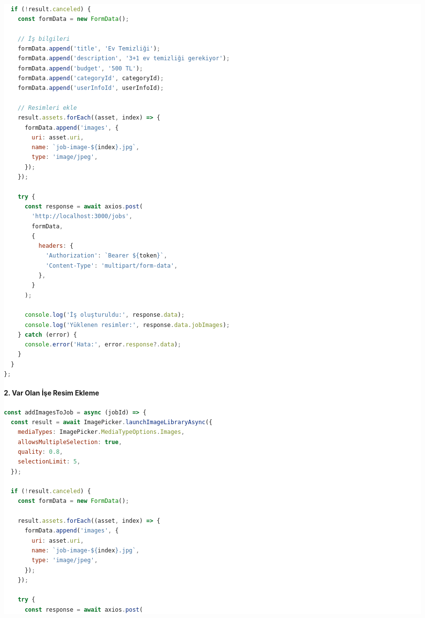 ```javascript
  if (!result.canceled) {
    const formData = new FormData();
    
    // İş bilgileri
    formData.append('title', 'Ev Temizliği');
    formData.append('description', '3+1 ev temizliği gerekiyor');
    formData.append('budget', '500 TL');
    formData.append('categoryId', categoryId);
    formData.append('userInfoId', userInfoId);
    
    // Resimleri ekle
    result.assets.forEach((asset, index) => {
      formData.append('images', {
        uri: asset.uri,
        name: `job-image-${index}.jpg`,
        type: 'image/jpeg',
      });
    });

    try {
      const response = await axios.post(
        'http://localhost:3000/jobs',
        formData,
        {
          headers: {
            'Authorization': `Bearer ${token}`,
            'Content-Type': 'multipart/form-data',
          },
        }
      );
      
      console.log('İş oluşturuldu:', response.data);
      console.log('Yüklenen resimler:', response.data.jobImages);
    } catch (error) {
      console.error('Hata:', error.response?.data);
    }
  }
};
```

#### 2. Var Olan İşe Resim Ekleme
```javascript
const addImagesToJob = async (jobId) => {
  const result = await ImagePicker.launchImageLibraryAsync({
    mediaTypes: ImagePicker.MediaTypeOptions.Images,
    allowsMultipleSelection: true,
    quality: 0.8,
    selectionLimit: 5,
  });

  if (!result.canceled) {
    const formData = new FormData();
    
    result.assets.forEach((asset, index) => {
      formData.append('images', {
        uri: asset.uri,
        name: `job-image-${index}.jpg`,
        type: 'image/jpeg',
      });
    });

    try {
      const response = await axios.post(
```